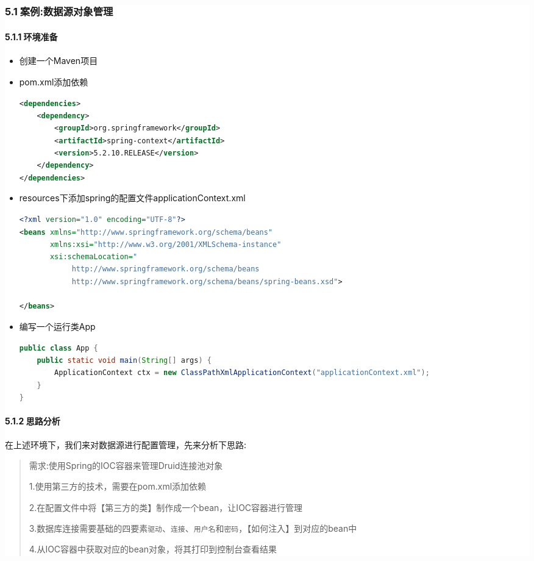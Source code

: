### 5.1 案例:数据源对象管理

#### 5.1.1 环境准备

* 创建一个Maven项目

* pom.xml添加依赖

  ```xml
  <dependencies>
      <dependency>
          <groupId>org.springframework</groupId>
          <artifactId>spring-context</artifactId>
          <version>5.2.10.RELEASE</version>
      </dependency>
  </dependencies>
  ```

* resources下添加spring的配置文件applicationContext.xml

  ```xml
  <?xml version="1.0" encoding="UTF-8"?>
  <beans xmlns="http://www.springframework.org/schema/beans"
         xmlns:xsi="http://www.w3.org/2001/XMLSchema-instance"
         xsi:schemaLocation="
              http://www.springframework.org/schema/beans
              http://www.springframework.org/schema/beans/spring-beans.xsd">
  
  </beans>
  ```

* 编写一个运行类App

  ```java
  public class App {
      public static void main(String[] args) {
          ApplicationContext ctx = new ClassPathXmlApplicationContext("applicationContext.xml");
      }
  }
  ```



#### 5.1.2 思路分析

在上述环境下，我们来对数据源进行配置管理，先来分析下思路:

> 需求:使用Spring的IOC容器来管理Druid连接池对象
>
> 1.使用第三方的技术，需要在pom.xml添加依赖
>
> 2.在配置文件中将【第三方的类】制作成一个bean，让IOC容器进行管理
>
> 3.数据库连接需要基础的四要素`驱动`、`连接`、`用户名`和`密码`，【如何注入】到对应的bean中
>
> 4.从IOC容器中获取对应的bean对象，将其打印到控制台查看结果
